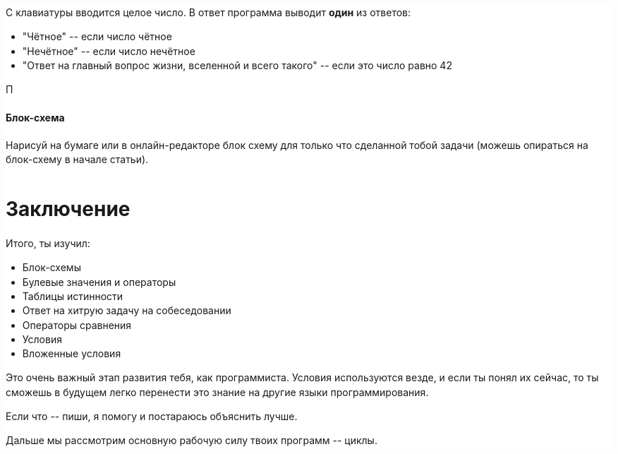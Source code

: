 С клавиатуры вводится целое число. В ответ программа выводит **один** из ответов:

* "Чётное" -- если число чётное
* "Нечётное" -- если число нечётное
* "Ответ на главный вопрос жизни, вселенной и всего такого" -- если это число равно 42

П

#### Блок-схема

Нарисуй на бумаге или в онлайн-редакторе блок схему для только что сделанной тобой задачи (можешь опираться на блок-схему в начале статьи).


# Заключение

Итого, ты изучил:

* Блок-схемы
* Булевые значения и операторы
* Таблицы истинности
* Ответ на хитрую задачу на собеседовании
* Операторы сравнения
* Условия
* Вложенные условия

Это очень важный этап развития тебя, как программиста. Условия используются везде, и если ты понял их сейчас, то ты сможешь в будущем легко перенести это знание на другие языки программирования.

Если что -- пиши, я помогу и постараюсь объяснить лучше.

Дальше мы рассмотрим основную рабочую силу твоих программ -- циклы.
